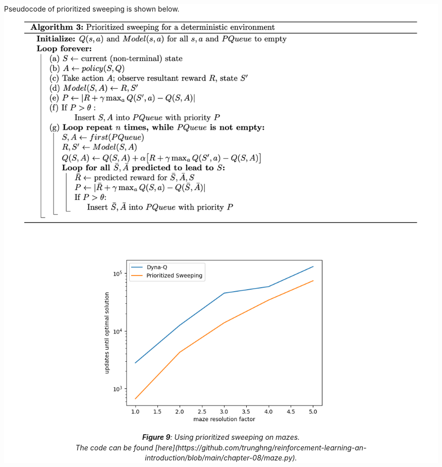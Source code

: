 Pseudocode of prioritized sweeping is shown below.
<figure>
	<img src="/assets/images/2022-05-19/prioritized-sweeping.png" alt="Prioritized sweeping" style="display: block; margin-left: auto; margin-right: auto;"/>
	<figcaption></figcaption>
</figure>

<figure>
    <img src="/assets/images/2022-05-19/dyna-maze-prioritized-sweeping.png" alt="Prioritized sweeping on dyna maze" style="display: block; margin-left: auto; margin-right: auto; width: 500px; height: 400px"/>
    <figcaption style="text-align: center;font-style: italic;"><b>Figure 9</b>: Using prioritized sweeping on mazes.<br>The code can be found <span markdown="1">[here](https://github.com/trunghng/reinforcement-learning-an-introduction/blob/main/chapter-08/maze.py).</span></figcaption>
</figure>
